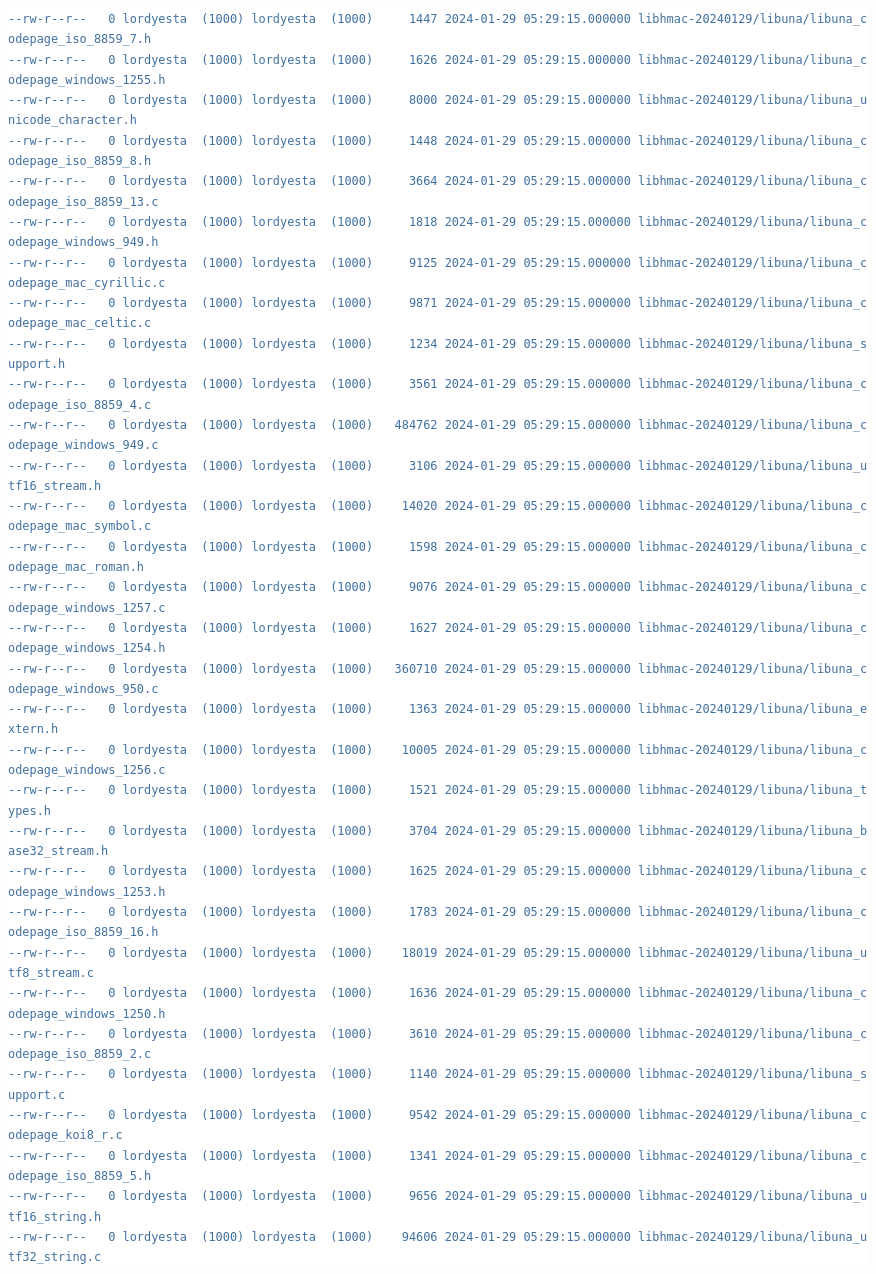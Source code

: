 ```diff
--rw-r--r--   0 lordyesta  (1000) lordyesta  (1000)     1447 2024-01-29 05:29:15.000000 libhmac-20240129/libuna/libuna_codepage_iso_8859_7.h
--rw-r--r--   0 lordyesta  (1000) lordyesta  (1000)     1626 2024-01-29 05:29:15.000000 libhmac-20240129/libuna/libuna_codepage_windows_1255.h
--rw-r--r--   0 lordyesta  (1000) lordyesta  (1000)     8000 2024-01-29 05:29:15.000000 libhmac-20240129/libuna/libuna_unicode_character.h
--rw-r--r--   0 lordyesta  (1000) lordyesta  (1000)     1448 2024-01-29 05:29:15.000000 libhmac-20240129/libuna/libuna_codepage_iso_8859_8.h
--rw-r--r--   0 lordyesta  (1000) lordyesta  (1000)     3664 2024-01-29 05:29:15.000000 libhmac-20240129/libuna/libuna_codepage_iso_8859_13.c
--rw-r--r--   0 lordyesta  (1000) lordyesta  (1000)     1818 2024-01-29 05:29:15.000000 libhmac-20240129/libuna/libuna_codepage_windows_949.h
--rw-r--r--   0 lordyesta  (1000) lordyesta  (1000)     9125 2024-01-29 05:29:15.000000 libhmac-20240129/libuna/libuna_codepage_mac_cyrillic.c
--rw-r--r--   0 lordyesta  (1000) lordyesta  (1000)     9871 2024-01-29 05:29:15.000000 libhmac-20240129/libuna/libuna_codepage_mac_celtic.c
--rw-r--r--   0 lordyesta  (1000) lordyesta  (1000)     1234 2024-01-29 05:29:15.000000 libhmac-20240129/libuna/libuna_support.h
--rw-r--r--   0 lordyesta  (1000) lordyesta  (1000)     3561 2024-01-29 05:29:15.000000 libhmac-20240129/libuna/libuna_codepage_iso_8859_4.c
--rw-r--r--   0 lordyesta  (1000) lordyesta  (1000)   484762 2024-01-29 05:29:15.000000 libhmac-20240129/libuna/libuna_codepage_windows_949.c
--rw-r--r--   0 lordyesta  (1000) lordyesta  (1000)     3106 2024-01-29 05:29:15.000000 libhmac-20240129/libuna/libuna_utf16_stream.h
--rw-r--r--   0 lordyesta  (1000) lordyesta  (1000)    14020 2024-01-29 05:29:15.000000 libhmac-20240129/libuna/libuna_codepage_mac_symbol.c
--rw-r--r--   0 lordyesta  (1000) lordyesta  (1000)     1598 2024-01-29 05:29:15.000000 libhmac-20240129/libuna/libuna_codepage_mac_roman.h
--rw-r--r--   0 lordyesta  (1000) lordyesta  (1000)     9076 2024-01-29 05:29:15.000000 libhmac-20240129/libuna/libuna_codepage_windows_1257.c
--rw-r--r--   0 lordyesta  (1000) lordyesta  (1000)     1627 2024-01-29 05:29:15.000000 libhmac-20240129/libuna/libuna_codepage_windows_1254.h
--rw-r--r--   0 lordyesta  (1000) lordyesta  (1000)   360710 2024-01-29 05:29:15.000000 libhmac-20240129/libuna/libuna_codepage_windows_950.c
--rw-r--r--   0 lordyesta  (1000) lordyesta  (1000)     1363 2024-01-29 05:29:15.000000 libhmac-20240129/libuna/libuna_extern.h
--rw-r--r--   0 lordyesta  (1000) lordyesta  (1000)    10005 2024-01-29 05:29:15.000000 libhmac-20240129/libuna/libuna_codepage_windows_1256.c
--rw-r--r--   0 lordyesta  (1000) lordyesta  (1000)     1521 2024-01-29 05:29:15.000000 libhmac-20240129/libuna/libuna_types.h
--rw-r--r--   0 lordyesta  (1000) lordyesta  (1000)     3704 2024-01-29 05:29:15.000000 libhmac-20240129/libuna/libuna_base32_stream.h
--rw-r--r--   0 lordyesta  (1000) lordyesta  (1000)     1625 2024-01-29 05:29:15.000000 libhmac-20240129/libuna/libuna_codepage_windows_1253.h
--rw-r--r--   0 lordyesta  (1000) lordyesta  (1000)     1783 2024-01-29 05:29:15.000000 libhmac-20240129/libuna/libuna_codepage_iso_8859_16.h
--rw-r--r--   0 lordyesta  (1000) lordyesta  (1000)    18019 2024-01-29 05:29:15.000000 libhmac-20240129/libuna/libuna_utf8_stream.c
--rw-r--r--   0 lordyesta  (1000) lordyesta  (1000)     1636 2024-01-29 05:29:15.000000 libhmac-20240129/libuna/libuna_codepage_windows_1250.h
--rw-r--r--   0 lordyesta  (1000) lordyesta  (1000)     3610 2024-01-29 05:29:15.000000 libhmac-20240129/libuna/libuna_codepage_iso_8859_2.c
--rw-r--r--   0 lordyesta  (1000) lordyesta  (1000)     1140 2024-01-29 05:29:15.000000 libhmac-20240129/libuna/libuna_support.c
--rw-r--r--   0 lordyesta  (1000) lordyesta  (1000)     9542 2024-01-29 05:29:15.000000 libhmac-20240129/libuna/libuna_codepage_koi8_r.c
--rw-r--r--   0 lordyesta  (1000) lordyesta  (1000)     1341 2024-01-29 05:29:15.000000 libhmac-20240129/libuna/libuna_codepage_iso_8859_5.h
--rw-r--r--   0 lordyesta  (1000) lordyesta  (1000)     9656 2024-01-29 05:29:15.000000 libhmac-20240129/libuna/libuna_utf16_string.h
--rw-r--r--   0 lordyesta  (1000) lordyesta  (1000)    94606 2024-01-29 05:29:15.000000 libhmac-20240129/libuna/libuna_utf32_string.c
```